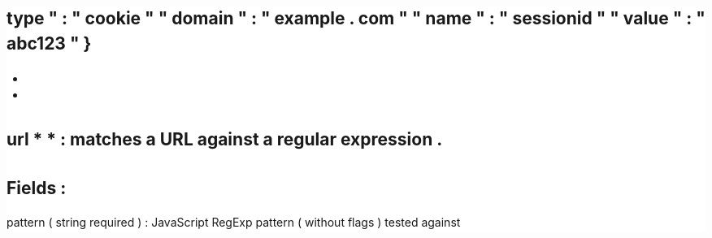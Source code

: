 type
"
:
"
cookie
"
"
domain
"
:
"
example
.
com
"
"
name
"
:
"
sessionid
"
"
value
"
:
"
abc123
"
}
-
*
*
url
*
*
:
matches
a
URL
against
a
regular
expression
.
-
Fields
:
-
pattern
(
string
required
)
:
JavaScript
RegExp
pattern
(
without
flags
)
tested
against